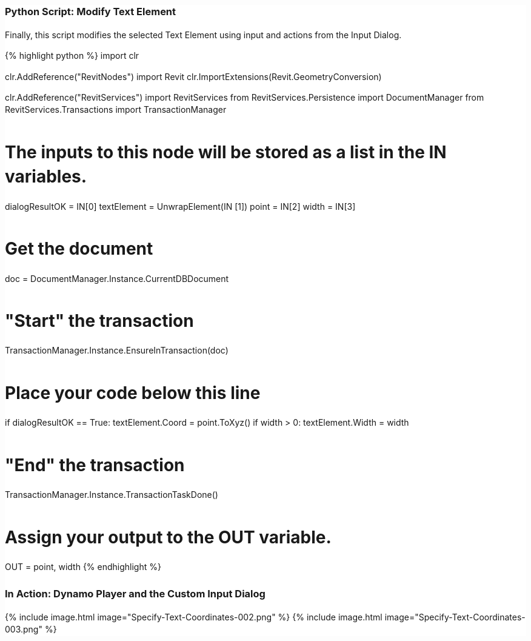 ### Python Script: Modify Text Element
Finally, this script modifies the selected Text Element using input and actions from the Input Dialog.

{% highlight python %}
import clr

clr.AddReference("RevitNodes")
import Revit
clr.ImportExtensions(Revit.GeometryConversion)

clr.AddReference("RevitServices")
import RevitServices
from RevitServices.Persistence import DocumentManager
from RevitServices.Transactions import TransactionManager

# The inputs to this node will be stored as a list in the IN variables.
dialogResultOK = IN[0]
textElement = UnwrapElement(IN [1])
point = IN[2]
width = IN[3]

# Get the document
doc = DocumentManager.Instance.CurrentDBDocument

# "Start" the transaction
TransactionManager.Instance.EnsureInTransaction(doc)

# Place your code below this line
if dialogResultOK == True:
    textElement.Coord = point.ToXyz()
    if width > 0:
        textElement.Width = width
    
# "End" the transaction
TransactionManager.Instance.TransactionTaskDone()

# Assign your output to the OUT variable.
OUT = point, width
{% endhighlight %}

### In Action: Dynamo Player and the Custom Input Dialog

{% include image.html image="Specify-Text-Coordinates-002.png" %}
{% include image.html image="Specify-Text-Coordinates-003.png" %}
